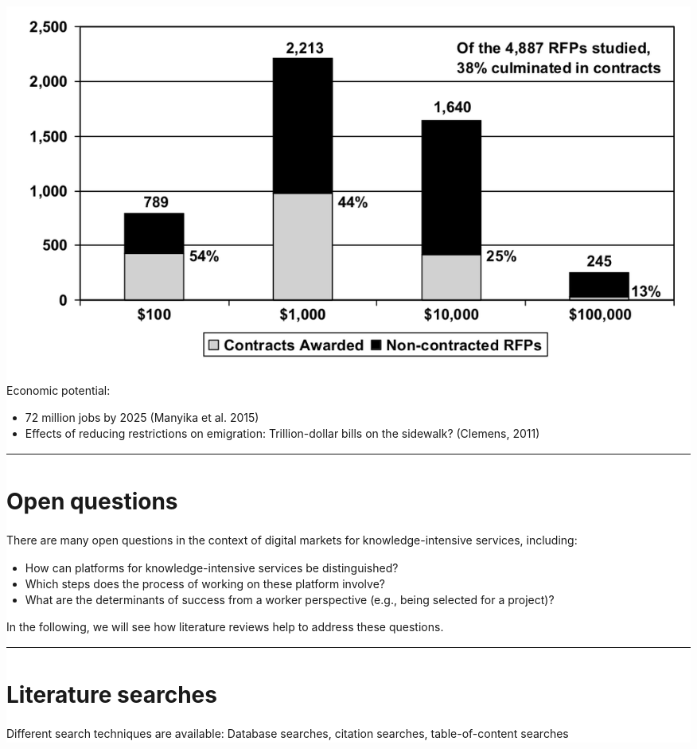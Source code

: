![bg right:45% width:400px](../material/Snir2003-fig3.png)

Economic potential:

- 72 million jobs by 2025 (Manyika et al. 2015)
- Effects of reducing restrictions on emigration: Trillion-dollar bills on the sidewalk? (Clemens, 2011)



---

# Open questions

There are many open questions in the context of digital markets for knowledge-intensive services, including:

- How can platforms for knowledge-intensive services be distinguished?
- Which steps does the process of working on these platform involve?
- What are the determinants of success from a worker perspective (e.g., being selected for a project)?

In the following, we will see how literature reviews help to address these questions.

---

# Literature searches

Different search techniques are available: Database searches, citation searches, table-of-content searches
